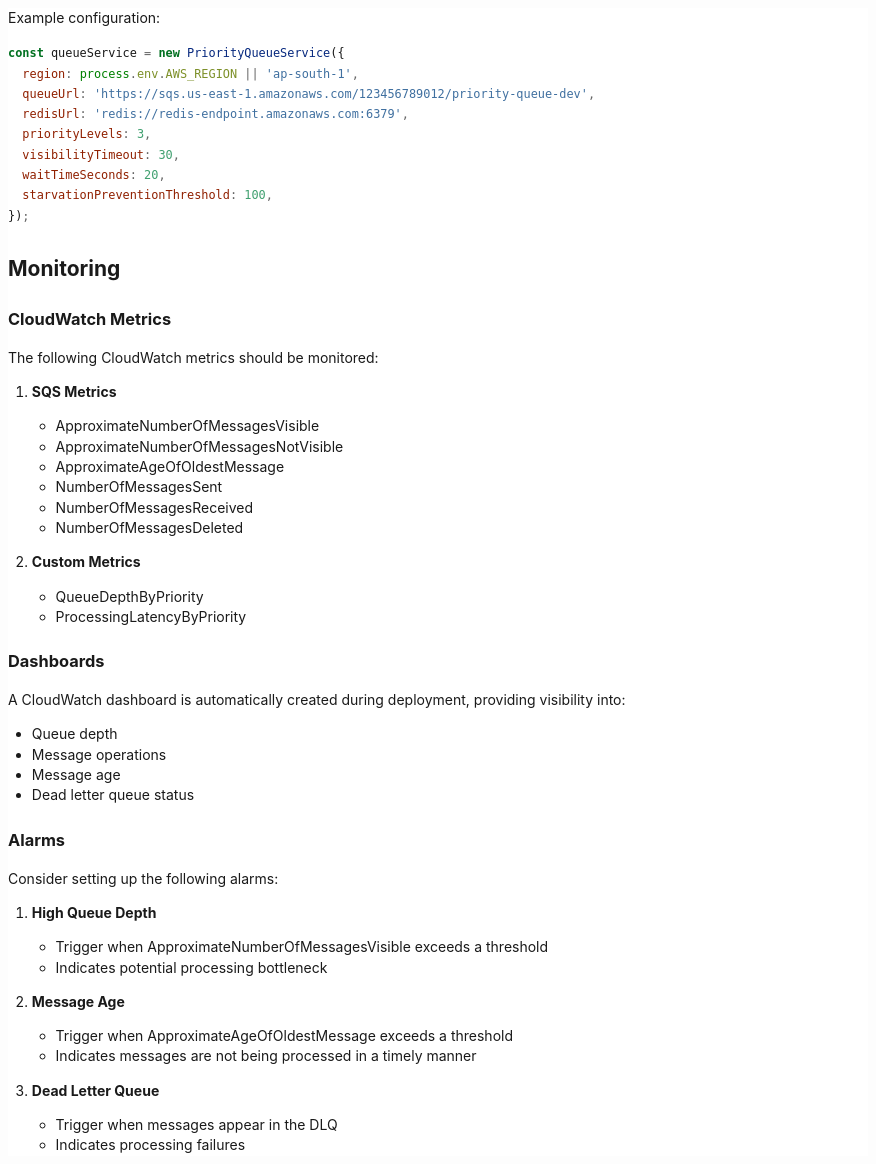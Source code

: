 Example configuration:

```javascript
const queueService = new PriorityQueueService({
  region: process.env.AWS_REGION || 'ap-south-1',
  queueUrl: 'https://sqs.us-east-1.amazonaws.com/123456789012/priority-queue-dev',
  redisUrl: 'redis://redis-endpoint.amazonaws.com:6379',
  priorityLevels: 3,
  visibilityTimeout: 30,
  waitTimeSeconds: 20,
  starvationPreventionThreshold: 100,
});
```

## Monitoring

### CloudWatch Metrics

The following CloudWatch metrics should be monitored:

1. **SQS Metrics**
   - ApproximateNumberOfMessagesVisible
   - ApproximateNumberOfMessagesNotVisible
   - ApproximateAgeOfOldestMessage
   - NumberOfMessagesSent
   - NumberOfMessagesReceived
   - NumberOfMessagesDeleted

2. **Custom Metrics**
   - QueueDepthByPriority
   - ProcessingLatencyByPriority

### Dashboards

A CloudWatch dashboard is automatically created during deployment, providing visibility into:
- Queue depth
- Message operations
- Message age
- Dead letter queue status

### Alarms

Consider setting up the following alarms:

1. **High Queue Depth**
   - Trigger when ApproximateNumberOfMessagesVisible exceeds a threshold
   - Indicates potential processing bottleneck

2. **Message Age**
   - Trigger when ApproximateAgeOfOldestMessage exceeds a threshold
   - Indicates messages are not being processed in a timely manner

3. **Dead Letter Queue**
   - Trigger when messages appear in the DLQ
   - Indicates processing failures
